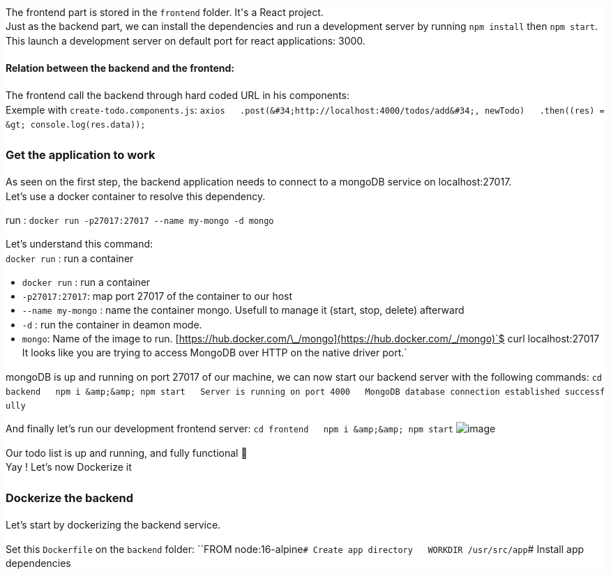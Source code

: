 The frontend part is stored in the `frontend` folder. It&#39;s a React project.  
Just as the backend part, we can install the dependencies and run a development server by running `npm install` then `npm start`.  
This launch a development server on default port for react applications: 3000.

#### Relation between the backend and the frontend:

The frontend call the backend through hard coded URL in his components:  
Exemple with `create-todo.components.js`:
`axios  
  .post(&#34;http://localhost:4000/todos/add&#34;, newTodo)  
  .then((res) =&gt; console.log(res.data));`

### Get the application to work

As seen on the first step, the backend application needs to connect to a mongoDB service on localhost:27017.  
Let’s use a docker container to resolve this dependency.

run : `docker run -p27017:27017 --name my-mongo -d mongo`

Let’s understand this command:  
`docker run` : run a container

- `docker run` : run a container
- `-p27017:27017`: map port 27017 of the container to our host
- `--name my-mongo` : name the container mongo. Usefull to manage it (start, stop, delete) afterward
- `-d` : run the container in deamon mode.
- `mongo`: Name of the image to run. [https://hub.docker.com/\_/mongo](https://hub.docker.com/_/mongo)`$ curl localhost:27017  
It looks like you are trying to access MongoDB over HTTP on the native driver port.`

mongoDB is up and running on port 27017 of our machine, we can now start our backend server with the following commands:
`cd backend  
npm i &amp;&amp; npm start  
Server is running on port 4000  
MongoDB database connection established successfully`

And finally let’s run our development frontend server:
`cd frontend  
npm i &amp;&amp; npm start`
![image](/posts/dockerize-a-full-stack-application-narrated-as-a-story/images/2.png#center)

Our todo list is up and running, and fully functional 🎉  
Yay ! Let’s now Dockerize it

### Dockerize the backend

Let’s start by dockerizing the backend service.

Set this `Dockerfile` on the `backend` folder:
``FROM node:16-alpine`# Create app directory  
WORKDIR /usr/src/app`# Install app dependencies
